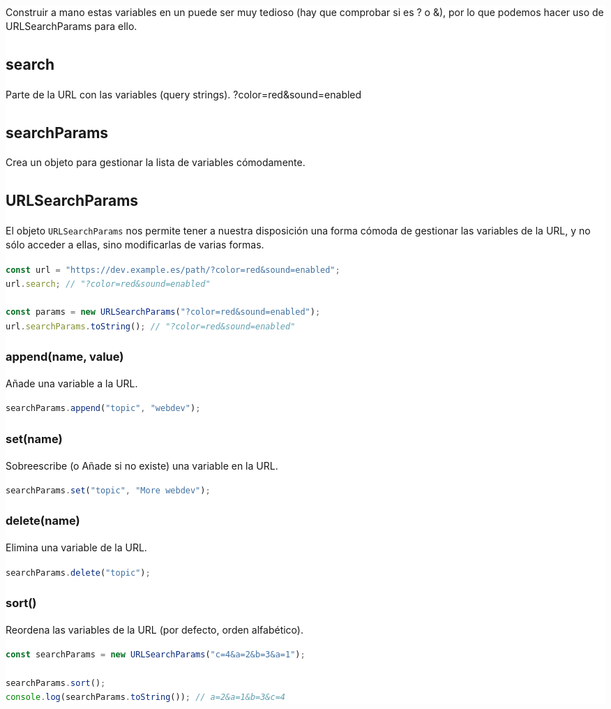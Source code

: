 Construir a mano estas variables en un puede ser muy tedioso (hay que comprobar si es ? o &), por lo que podemos hacer uso de URLSearchParams para ello.

## search

Parte de la URL con las variables (query strings). ?color=red&sound=enabled

## searchParams

Crea un objeto para gestionar la lista de variables cómodamente.

## URLSearchParams

El objeto `URLSearchParams` nos permite tener a nuestra disposición una forma cómoda de gestionar las variables de la URL, y no sólo acceder a ellas, sino modificarlas de varias formas.

```js
const url = "https://dev.example.es/path/?color=red&sound=enabled";
url.search; // "?color=red&sound=enabled"

const params = new URLSearchParams("?color=red&sound=enabled");
url.searchParams.toString(); // "?color=red&sound=enabled"
```

### append(name, value)

Añade una variable a la URL.

```js
searchParams.append("topic", "webdev");
```

### set(name)

Sobreescribe (o Añade si no existe) una variable en la URL.

```js
searchParams.set("topic", "More webdev");
```

### delete(name)

Elimina una variable de la URL.

```js
searchParams.delete("topic");
```

### sort()

Reordena las variables de la URL (por defecto, orden alfabético).

```js
const searchParams = new URLSearchParams("c=4&a=2&b=3&a=1");

searchParams.sort();
console.log(searchParams.toString()); // a=2&a=1&b=3&c=4
```
